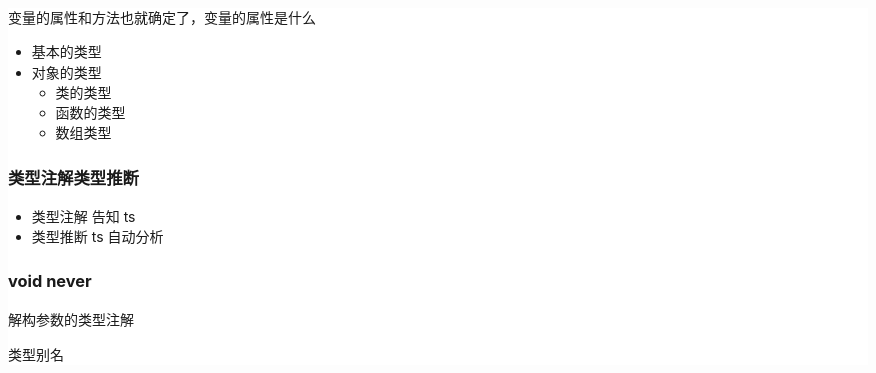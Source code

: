 变量的属性和方法也就确定了，变量的属性是什么

- 基本的类型
- 对象的类型
  - 类的类型
  - 函数的类型
  - 数组类型

### 类型注解类型推断

- 类型注解 告知 ts
- 类型推断 ts 自动分析

### void never

解构参数的类型注解

类型别名

